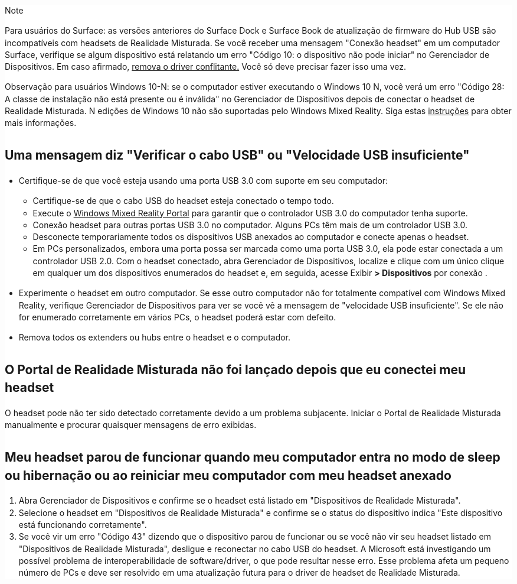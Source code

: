 > [!NOTE]
> Para usuários do Surface: as versões anteriores do Surface Dock e Surface Book de atualização de firmware do Hub USB são incompatíveis com headsets de Realidade Misturada. Se você receber uma mensagem "Conexão headset" em um computador Surface, verifique se algum dispositivo está relatando um erro "Código 10: o dispositivo não pode iniciar" no Gerenciador de Dispositivos. Em caso afirmado, [remova o driver conflitante.](https://support.microsoft.com/en-us/help/4032123/kinect-sensor-is-not-recognized-on-a-surface-book) Você só deve precisar fazer isso uma vez.

Observação para usuários Windows 10-N: se o computador estiver executando o Windows 10 N, você verá um erro "Código 28: A classe de instalação não está presente ou é inválida" no Gerenciador de Dispositivos depois de conectar o headset de Realidade Misturada. N edições de Windows 10 não são suportadas pelo Windows Mixed Reality. Siga estas [instruções](headset-display.md#im-getting-a-the-install-class-is-not-present-or-is-invalid-error-in-device-manager) para obter mais informações.

## <a name="a-message-says-check-your-usb-cable-or-insufficient-usb-speed"></a>Uma mensagem diz "Verificar o cabo USB" ou "Velocidade USB insuficiente"

* Certifique-se de que você esteja usando uma porta USB 3.0 com suporte em seu computador:

    * Certifique-se de que o cabo USB do headset esteja conectado o tempo todo.
    * Execute o [Windows Mixed Reality Portal](install-windows-mixed-reality.md#launch-mixed-reality-portal) para garantir que o controlador USB 3.0 do computador tenha suporte.
    * Conexão headset para outras portas USB 3.0 no computador. Alguns PCs têm mais de um controlador USB 3.0.
    * Desconecte temporariamente todos os dispositivos USB anexados ao computador e conecte apenas o headset.
    * Em PCs personalizados, embora uma porta possa ser marcada como uma porta USB 3.0, ela pode estar conectada a um controlador USB 2.0. Com o headset conectado, abra Gerenciador de Dispositivos, localize e clique com um único clique em qualquer um dos dispositivos enumerados do headset e, em seguida, acesse Exibir **> Dispositivos** por conexão .
* Experimente o headset em outro computador. Se esse outro computador não for totalmente compatível com Windows Mixed Reality, verifique Gerenciador de Dispositivos para ver se você vê a mensagem de "velocidade USB insuficiente". Se ele não for enumerado corretamente em vários PCs, o headset poderá estar com defeito.
* Remova todos os extenders ou hubs entre o headset e o computador.

## <a name="the-mixed-reality-portal-did-not-launch-after-i-plugged-in-my-headset"></a>O Portal de Realidade Misturada não foi lançado depois que eu conectei meu headset

O headset pode não ter sido detectado corretamente devido a um problema subjacente. Iniciar o Portal de Realidade Misturada manualmente e procurar quaisquer mensagens de erro exibidas.

## <a name="my-headset-stopped-working-when-my-pc-goes-into-sleep-or-hibernation-mode-or-when-restarting-my-pc-with-my-headset-attached"></a>Meu headset parou de funcionar quando meu computador entra no modo de sleep ou hibernação ou ao reiniciar meu computador com meu headset anexado

1. Abra Gerenciador de Dispositivos e confirme se o headset está listado em "Dispositivos de Realidade Misturada".
2. Selecione o headset em "Dispositivos de Realidade Misturada" e confirme se o status do dispositivo indica "Este dispositivo está funcionando corretamente".
3. Se você vir um erro "Código 43" dizendo que o dispositivo parou de funcionar ou se você não vir seu headset listado em "Dispositivos de Realidade Misturada", desligue e reconectar no cabo USB do headset. A Microsoft está investigando um possível problema de interoperabilidade de software/driver, o que pode resultar nesse erro. Esse problema afeta um pequeno número de PCs e deve ser resolvido em uma atualização futura para o driver de headset de Realidade Misturada.
